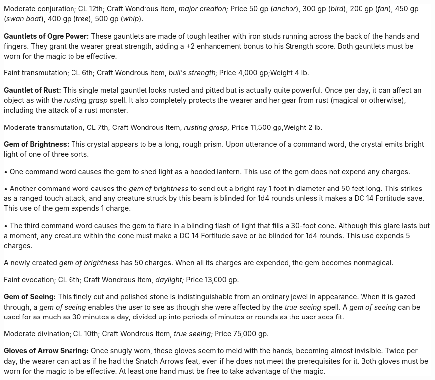 Moderate conjuration; CL 12th; Craft Wondrous Item, *major creation;*
Price 50 gp (*anchor*), 300 gp (*bird*), 200 gp (*fan*), 450 gp (*swan
boat*), 400 gp (*tree*), 500 gp (*whip*).

**Gauntlets of Ogre Power:** These gauntlets are made of tough leather
with iron studs running across the back of the hands and fingers. They
grant the wearer great strength, adding a +2 enhancement bonus to his
Strength score. Both gauntlets must be worn for the magic to be
effective.

Faint transmutation; CL 6th; Craft Wondrous Item, *bull's strength;*
Price 4,000 gp;Weight 4 lb.

**Gauntlet of Rust:** This single metal gauntlet looks rusted and pitted
but is actually quite powerful. Once per day, it can affect an object as
with the *rusting grasp* spell. It also completely protects the wearer
and her gear from rust (magical or otherwise), including the attack of a
rust monster.

Moderate transmutation; CL 7th; Craft Wondrous Item, *rusting grasp;*
Price 11,500 gp;Weight 2 lb.

**Gem of Brightness:** This crystal appears to be a long, rough prism.
Upon utterance of a command word, the crystal emits bright light of one
of three sorts.

• One command word causes the gem to shed light as a hooded lantern.
This use of the gem does not expend any charges.

• Another command word causes the *gem of brightness* to send out a
bright ray 1 foot in diameter and 50 feet long. This strikes as a ranged
touch attack, and any creature struck by this beam is blinded for 1d4
rounds unless it makes a DC 14 Fortitude save. This use of the gem
expends 1 charge.

• The third command word causes the gem to flare in a blinding flash of
light that fills a 30-foot cone. Although this glare lasts but a moment,
any creature within the cone must make a DC 14 Fortitude save or be
blinded for 1d4 rounds. This use expends 5 charges.

A newly created *gem of brightness* has 50 charges. When all its charges
are expended, the gem becomes nonmagical.

Faint evocation; CL 6th; Craft Wondrous Item, *daylight;* Price 13,000
gp.

**Gem of Seeing:** This finely cut and polished stone is
indistinguishable from an ordinary jewel in appearance. When it is gazed
through, a *gem of seeing* enables the user to see as though she were
affected by the *true seeing* spell. A *gem of seeing* can be used for
as much as 30 minutes a day, divided up into periods of minutes or
rounds as the user sees fit.

Moderate divination; CL 10th; Craft Wondrous Item, *true seeing;* Price
75,000 gp.

**Gloves of Arrow Snaring:** Once snugly worn, these gloves seem to meld
with the hands, becoming almost invisible. Twice per day, the wearer can
act as if he had the Snatch Arrows feat, even if he does not meet the
prerequisites for it. Both gloves must be worn for the magic to be
effective. At least one hand must be free to take advantage of the
magic.
